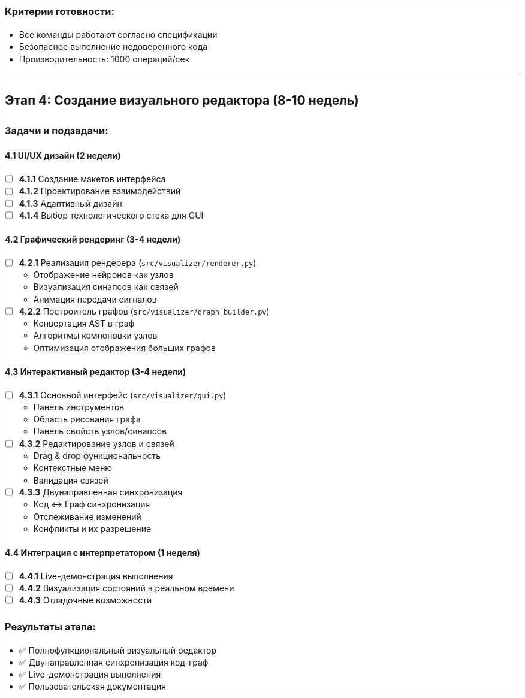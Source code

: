 ### Критерии готовности:
- Все команды работают согласно спецификации
- Безопасное выполнение недоверенного кода
- Производительность: 1000 операций/сек

---

## Этап 4: Создание визуального редактора (8-10 недель)

### Задачи и подзадачи:

#### 4.1 UI/UX дизайн (2 недели)
- [ ] **4.1.1** Создание макетов интерфейса
- [ ] **4.1.2** Проектирование взаимодействий
- [ ] **4.1.3** Адаптивный дизайн
- [ ] **4.1.4** Выбор технологического стека для GUI

#### 4.2 Графический рендеринг (3-4 недели)
- [ ] **4.2.1** Реализация рендерера (`src/visualizer/renderer.py`)
  - Отображение нейронов как узлов
  - Визуализация синапсов как связей
  - Анимация передачи сигналов
- [ ] **4.2.2** Построитель графов (`src/visualizer/graph_builder.py`)
  - Конвертация AST в граф
  - Алгоритмы компоновки узлов
  - Оптимизация отображения больших графов

#### 4.3 Интерактивный редактор (3-4 недели)
- [ ] **4.3.1** Основной интерфейс (`src/visualizer/gui.py`)
  - Панель инструментов
  - Область рисования графа
  - Панель свойств узлов/синапсов
- [ ] **4.3.2** Редактирование узлов и связей
  - Drag & drop функциональность
  - Контекстные меню
  - Валидация связей
- [ ] **4.3.3** Двунаправленная синхронизация
  - Код ↔ Граф синхронизация
  - Отслеживание изменений
  - Конфликты и их разрешение

#### 4.4 Интеграция с интерпретатором (1 неделя)
- [ ] **4.4.1** Live-демонстрация выполнения
- [ ] **4.4.2** Визуализация состояний в реальном времени
- [ ] **4.4.3** Отладочные возможности

### Результаты этапа:
- ✅ Полнофункциональный визуальный редактор
- ✅ Двунаправленная синхронизация код-граф
- ✅ Live-демонстрация выполнения
- ✅ Пользовательская документация
